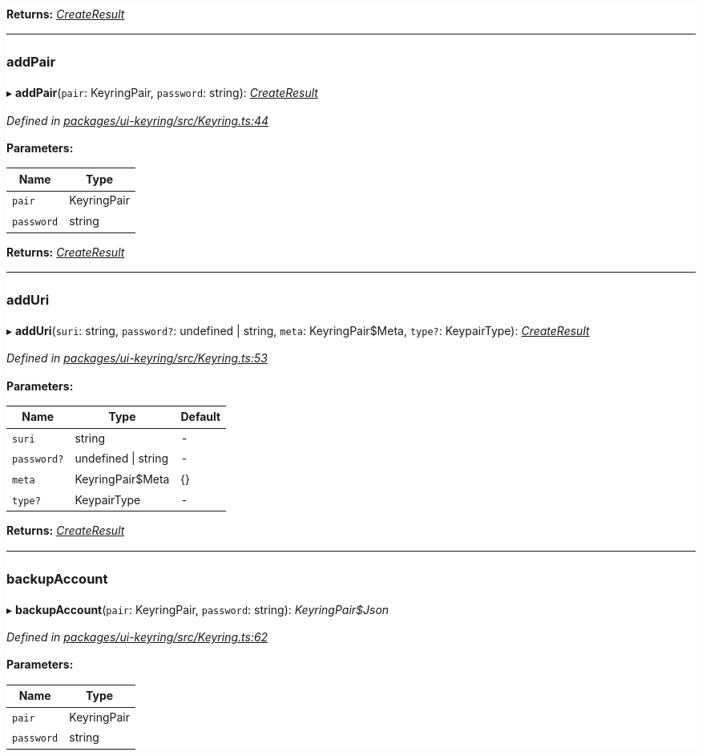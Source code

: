 **Returns:** *[CreateResult](../interfaces/_types_.createresult.md)*

___

###  addPair

▸ **addPair**(`pair`: KeyringPair, `password`: string): *[CreateResult](../interfaces/_types_.createresult.md)*

*Defined in [packages/ui-keyring/src/Keyring.ts:44](https://github.com/polkadot-js/ui/blob/d47361f8/packages/ui-keyring/src/Keyring.ts#L44)*

**Parameters:**

Name | Type |
------ | ------ |
`pair` | KeyringPair |
`password` | string |

**Returns:** *[CreateResult](../interfaces/_types_.createresult.md)*

___

###  addUri

▸ **addUri**(`suri`: string, `password?`: undefined | string, `meta`: KeyringPair$Meta, `type?`: KeypairType): *[CreateResult](../interfaces/_types_.createresult.md)*

*Defined in [packages/ui-keyring/src/Keyring.ts:53](https://github.com/polkadot-js/ui/blob/d47361f8/packages/ui-keyring/src/Keyring.ts#L53)*

**Parameters:**

Name | Type | Default |
------ | ------ | ------ |
`suri` | string | - |
`password?` | undefined &#124; string | - |
`meta` | KeyringPair$Meta |  {} |
`type?` | KeypairType | - |

**Returns:** *[CreateResult](../interfaces/_types_.createresult.md)*

___

###  backupAccount

▸ **backupAccount**(`pair`: KeyringPair, `password`: string): *KeyringPair$Json*

*Defined in [packages/ui-keyring/src/Keyring.ts:62](https://github.com/polkadot-js/ui/blob/d47361f8/packages/ui-keyring/src/Keyring.ts#L62)*

**Parameters:**

Name | Type |
------ | ------ |
`pair` | KeyringPair |
`password` | string |
